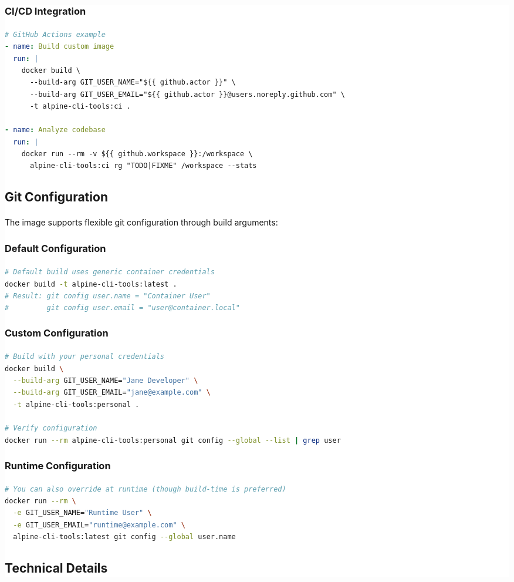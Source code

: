 ### CI/CD Integration
```yaml
# GitHub Actions example
- name: Build custom image
  run: |
    docker build \
      --build-arg GIT_USER_NAME="${{ github.actor }}" \
      --build-arg GIT_USER_EMAIL="${{ github.actor }}@users.noreply.github.com" \
      -t alpine-cli-tools:ci .
      
- name: Analyze codebase
  run: |
    docker run --rm -v ${{ github.workspace }}:/workspace \
      alpine-cli-tools:ci rg "TODO|FIXME" /workspace --stats
```

## Git Configuration

The image supports flexible git configuration through build arguments:

### Default Configuration
```bash
# Default build uses generic container credentials
docker build -t alpine-cli-tools:latest .
# Result: git config user.name = "Container User"
#         git config user.email = "user@container.local"
```

### Custom Configuration
```bash
# Build with your personal credentials
docker build \
  --build-arg GIT_USER_NAME="Jane Developer" \
  --build-arg GIT_USER_EMAIL="jane@example.com" \
  -t alpine-cli-tools:personal .

# Verify configuration
docker run --rm alpine-cli-tools:personal git config --global --list | grep user
```

### Runtime Configuration
```bash
# You can also override at runtime (though build-time is preferred)
docker run --rm \
  -e GIT_USER_NAME="Runtime User" \
  -e GIT_USER_EMAIL="runtime@example.com" \
  alpine-cli-tools:latest git config --global user.name
```

## Technical Details
